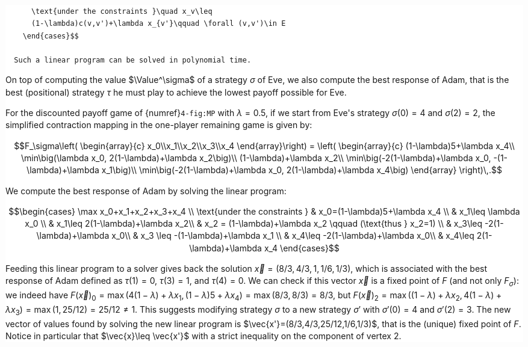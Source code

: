 ```{admonition} Proof
      \text{under the constraints }\quad x_v\leq
      (1-\lambda)c(v,v')+\lambda x_{v'}\qquad \forall (v,v')\in E
    \end{cases}$$

  Such a linear program can be solved in polynomial time. 

```

On top of computing the value $\Value^\sigma$ of a strategy $\sigma$
of Eve, we also compute the best response of Adam, that is the best
(positional) strategy $\tau$ he must play to achieve the lowest payoff
possible for Eve.

For the discounted payoff game of {numref}`4-fig:MP` with $\lambda=0.5$,
if we start from Eve's strategy $\sigma(0)=4$ and $\sigma(2)=2$, the
simplified contraction mapping in the one-player remaining game is
given by:

$$F_\sigma\left(
  \begin{array}{c}
    x_0\\x_1\\x_2\\x_3\\x_4
  \end{array}\right) =
  \left(
    \begin{array}{c}
      (1-\lambda)5+\lambda x_4\\
      \min\big(\lambda x_0, 2(1-\lambda)+\lambda x_2\big)\\
      (1-\lambda)+\lambda x_2\\
      \min\big(-2(1-\lambda)+\lambda x_0, -(1-\lambda)+\lambda x_1\big)\\
      \min\big(-2(1-\lambda)+\lambda x_0, 2(1-\lambda)+\lambda x_4\big)
    \end{array}
  \right)\,.$$

 We compute the best response of Adam by solving the
linear program:

$$\begin{cases}
    \max x_0+x_1+x_2+x_3+x_4 \\
    \text{under the constraints } & x_0=(1-\lambda)5+\lambda
    x_4 \\
    & x_1\leq \lambda x_0 \\
    & x_1\leq 2(1-\lambda)+\lambda x_2\\
    & x_2 = (1-\lambda)+\lambda x_2 \qquad (\text{thus } x_2=1) \\
    & x_3\leq -2(1-\lambda)+\lambda x_0\\
    & x_3 \leq -(1-\lambda)+\lambda x_1 \\
    & x_4\leq -2(1-\lambda)+\lambda x_0\\
    & x_4\leq 2(1-\lambda)+\lambda x_4
  \end{cases}$$

 Feeding this linear program to a solver gives back the
solution $\vec x=(8/3,4/3,1,1/6,\allowbreak 1/3)$, which is associated
with the best response of Adam defined as $\tau(1)=0$, $\tau(3)=1$,
and $\tau(4)=0$. We can check if this vector $\vec x$ is a fixed point
of $F$ (and not only $F_\sigma$): we indeed have
$F(\vec x)_0=\max\big(4(1-\lambda)+\lambda x_1, (1-\lambda)5+\lambda
x_4\big)= \max(8/3,8/3)= 8/3$, but
$F(\vec x)_2=\max\big((1-\lambda)+\lambda x_2, 4(1-\lambda)+\lambda
x_3\big) = \max(1,25/12)=25/12\neq 1$. This suggests modifying
strategy $\sigma$ to a new strategy $\sigma'$ with $\sigma'(0)=4$ and
$\sigma'(2)=3$. The new vector of values found by solving the new
linear program is $\vec{x'}=(8/3,4/3,25/12,1/6,1/3)$, that is the
(unique) fixed point of $F$. Notice in particular that
$\vec{x}\leq \vec{x'}$ with a strict inequality on the component of
vertex $2$.
